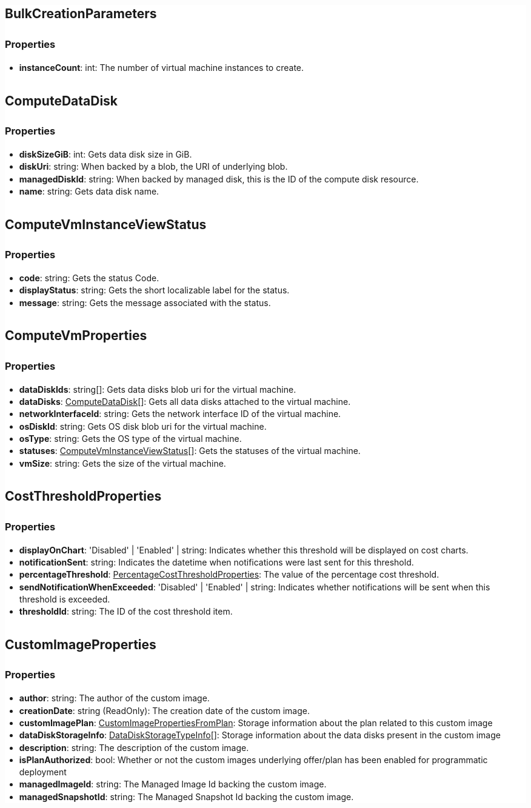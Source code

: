 ## BulkCreationParameters
### Properties
* **instanceCount**: int: The number of virtual machine instances to create.

## ComputeDataDisk
### Properties
* **diskSizeGiB**: int: Gets data disk size in GiB.
* **diskUri**: string: When backed by a blob, the URI of underlying blob.
* **managedDiskId**: string: When backed by managed disk, this is the ID of the compute disk resource.
* **name**: string: Gets data disk name.

## ComputeVmInstanceViewStatus
### Properties
* **code**: string: Gets the status Code.
* **displayStatus**: string: Gets the short localizable label for the status.
* **message**: string: Gets the message associated with the status.

## ComputeVmProperties
### Properties
* **dataDiskIds**: string[]: Gets data disks blob uri for the virtual machine.
* **dataDisks**: [ComputeDataDisk](#computedatadisk)[]: Gets all data disks attached to the virtual machine.
* **networkInterfaceId**: string: Gets the network interface ID of the virtual machine.
* **osDiskId**: string: Gets OS disk blob uri for the virtual machine.
* **osType**: string: Gets the OS type of the virtual machine.
* **statuses**: [ComputeVmInstanceViewStatus](#computevminstanceviewstatus)[]: Gets the statuses of the virtual machine.
* **vmSize**: string: Gets the size of the virtual machine.

## CostThresholdProperties
### Properties
* **displayOnChart**: 'Disabled' | 'Enabled' | string: Indicates whether this threshold will be displayed on cost charts.
* **notificationSent**: string: Indicates the datetime when notifications were last sent for this threshold.
* **percentageThreshold**: [PercentageCostThresholdProperties](#percentagecostthresholdproperties): The value of the percentage cost threshold.
* **sendNotificationWhenExceeded**: 'Disabled' | 'Enabled' | string: Indicates whether notifications will be sent when this threshold is exceeded.
* **thresholdId**: string: The ID of the cost threshold item.

## CustomImageProperties
### Properties
* **author**: string: The author of the custom image.
* **creationDate**: string (ReadOnly): The creation date of the custom image.
* **customImagePlan**: [CustomImagePropertiesFromPlan](#customimagepropertiesfromplan): Storage information about the plan related to this custom image
* **dataDiskStorageInfo**: [DataDiskStorageTypeInfo](#datadiskstoragetypeinfo)[]: Storage information about the data disks present in the custom image
* **description**: string: The description of the custom image.
* **isPlanAuthorized**: bool: Whether or not the custom images underlying offer/plan has been enabled for programmatic deployment
* **managedImageId**: string: The Managed Image Id backing the custom image.
* **managedSnapshotId**: string: The Managed Snapshot Id backing the custom image.